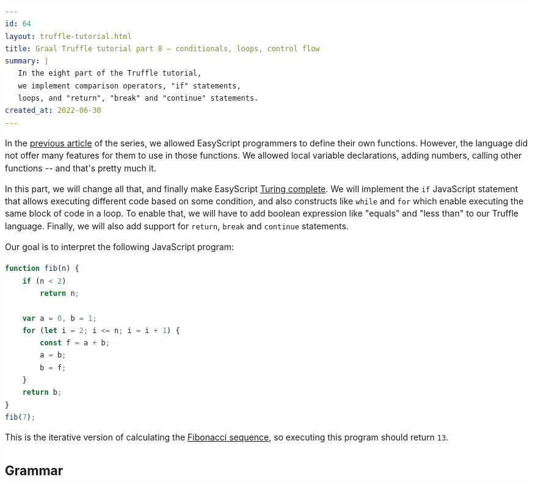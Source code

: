 ```yaml
---
id: 64
layout: truffle-tutorial.html
title: Graal Truffle tutorial part 8 – conditionals, loops, control flow
summary: |
   In the eight part of the Truffle tutorial,
   we implement comparison operators, "if" statements,
   loops, and "return", "break" and "continue" statements.
created_at: 2022-06-30
---
```


In the
[previous article](/graal-truffle-tutorial-part-7-function-definitions)
of the series,
we allowed EasyScript programmers to define their own functions.
However, the language did not offer many features for them to use in those functions.
We allowed local variable declarations,
adding numbers, calling other functions -- and that's pretty much it.

In this part, we will change all that,
and finally make EasyScript
[Turing complete](https://en.wikipedia.org/wiki/Turing_completeness).
We will implement the `if` JavaScript statement that allows executing different code based on some condition,
and also constructs like `while` and `for` which enable executing the same block of code in a loop.
To enable that, we will have to add boolean expression like "equals" and "less than"
to our Truffle language.
Finally, we will also add support for `return`, `break` and `continue` statements.

Our goal is to interpret the following JavaScript program:

```js
function fib(n) {
    if (n < 2)
        return n;

    var a = 0, b = 1;
    for (let i = 2; i <= n; i = i + 1) {
        const f = a + b;
        a = b;
        b = f;
    }
    return b;
}
fib(7);
```

This is the iterative version of calculating the
[Fibonacci sequence](https://en.wikipedia.org/wiki/Fibonacci_number),
so executing this program should return `13`.

## Grammar
